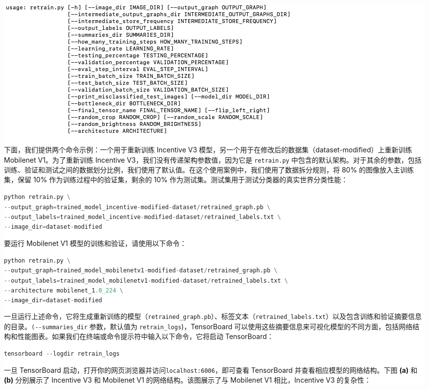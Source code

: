 ![](img/716599bf-9f65-4cd9-82e6-b46defa25ad4.png)

下面，我们提供两个命令示例：一个用于重新训练 Incentive V3 模型，另一个用于在修改后的数据集（dataset-modified）上重新训练 Mobilenet V1。为了重新训练 Incentive V3，我们没有传递架构参数值，因为它是 `retrain.py` 中包含的默认架构。对于其余的参数，包括训练、验证和测试之间的数据划分比例，我们使用了默认值。在这个使用案例中，我们使用了数据拆分规则，将 80% 的图像放入主训练集，保留 10% 作为训练过程中的验证集，剩余的 10% 作为测试集。测试集用于测试分类器的真实世界分类性能：

```py
python retrain.py \
--output_graph=trained_model_incentive-modified-dataset/retrained_graph.pb \
--output_labels=trained_model_incentive-modified-dataset/retrained_labels.txt \
--image_dir=dataset-modified
```

要运行 Mobilenet V1 模型的训练和验证，请使用以下命令：

```py
python retrain.py \
--output_graph=trained_model_mobilenetv1-modified-dataset/retrained_graph.pb \
--output_labels=trained_model_mobilenetv1-modified-dataset/retrained_labels.txt \
--architecture mobilenet_1.0_224 \
--image_dir=dataset-modified
```

一旦运行上述命令，它将生成重新训练的模型（`retrained_graph.pb`）、标签文本（`retrained_labels.txt`）以及包含训练和验证摘要信息的目录。`(--summaries_dir` 参数，默认值为 `retrain_logs`)，TensorBoard 可以使用这些摘要信息来可视化模型的不同方面，包括网络结构和性能图表。如果我们在终端或命令提示符中输入以下命令，它将启动 TensorBoard：

```py
tensorboard --logdir retrain_logs

```

一旦 TensorBoard 启动，打开你的网页浏览器并访问`localhost:6006`，即可查看 TensorBoard 并查看相应模型的网络结构。下图 **(a)** 和 **(b)** 分别展示了 Incentive V3 和 Mobilenet V1 的网络结构。该图展示了与 Mobilenet V1 相比，Incentive V3 的复杂性：
